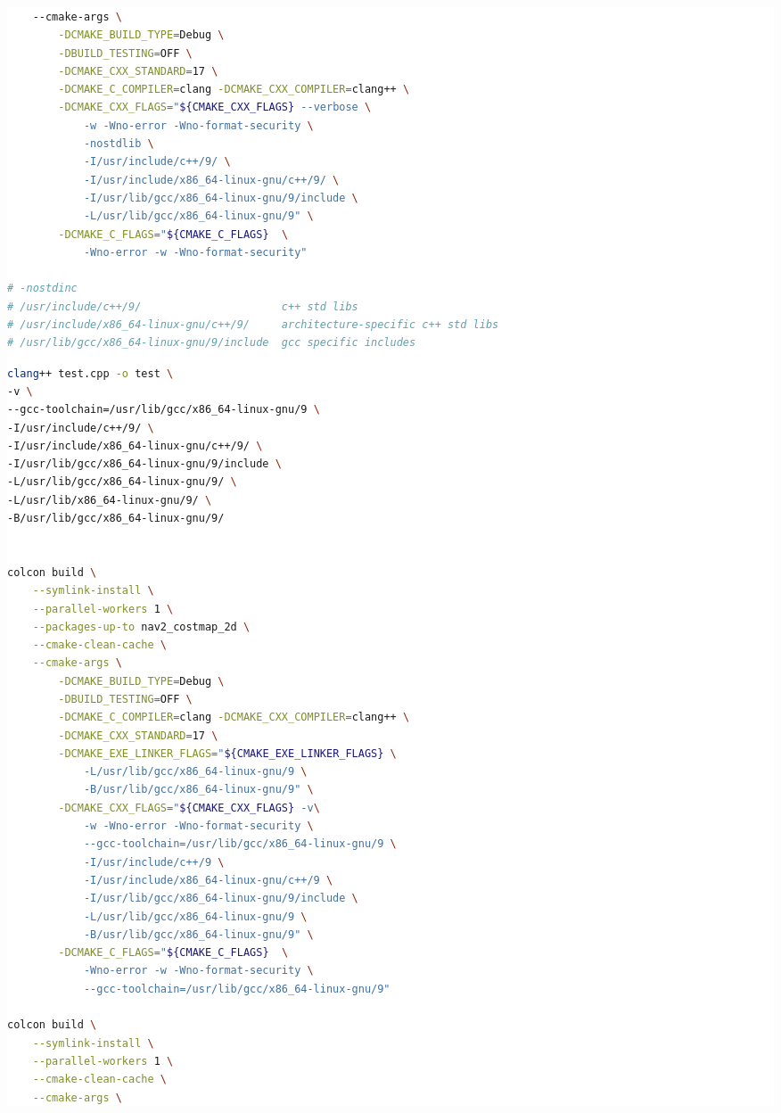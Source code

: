 ```bash
	--cmake-args \
		-DCMAKE_BUILD_TYPE=Debug \
		-DBUILD_TESTING=OFF \
		-DCMAKE_CXX_STANDARD=17 \
		-DCMAKE_C_COMPILER=clang -DCMAKE_CXX_COMPILER=clang++ \
		-DCMAKE_CXX_FLAGS="${CMAKE_CXX_FLAGS} --verbose \
			-w -Wno-error -Wno-format-security \
			-nostdlib \
			-I/usr/include/c++/9/ \
			-I/usr/include/x86_64-linux-gnu/c++/9/ \
			-I/usr/lib/gcc/x86_64-linux-gnu/9/include \
			-L/usr/lib/gcc/x86_64-linux-gnu/9" \
		-DCMAKE_C_FLAGS="${CMAKE_C_FLAGS}  \
			-Wno-error -w -Wno-format-security"

# -nostdinc 
# /usr/include/c++/9/                      c++ std libs
# /usr/include/x86_64-linux-gnu/c++/9/     architecture-specific c++ std libs
# /usr/lib/gcc/x86_64-linux-gnu/9/include  gcc specific includes
```
	

```bash
clang++ test.cpp -o test \
-v \
--gcc-toolchain=/usr/lib/gcc/x86_64-linux-gnu/9 \
-I/usr/include/c++/9/ \
-I/usr/include/x86_64-linux-gnu/c++/9/ \
-I/usr/lib/gcc/x86_64-linux-gnu/9/include \
-L/usr/lib/gcc/x86_64-linux-gnu/9/ \
-L/usr/lib/x86_64-linux-gnu/9/ \
-B/usr/lib/gcc/x86_64-linux-gnu/9/


colcon build \
	--symlink-install \
	--parallel-workers 1 \
	--packages-up-to nav2_costmap_2d \
	--cmake-clean-cache \
	--cmake-args \
		-DCMAKE_BUILD_TYPE=Debug \
		-DBUILD_TESTING=OFF \
		-DCMAKE_C_COMPILER=clang -DCMAKE_CXX_COMPILER=clang++ \
		-DCMAKE_CXX_STANDARD=17 \
		-DCMAKE_EXE_LINKER_FLAGS="${CMAKE_EXE_LINKER_FLAGS} \
			-L/usr/lib/gcc/x86_64-linux-gnu/9 \
			-B/usr/lib/gcc/x86_64-linux-gnu/9" \
		-DCMAKE_CXX_FLAGS="${CMAKE_CXX_FLAGS} -v\
			-w -Wno-error -Wno-format-security \
			--gcc-toolchain=/usr/lib/gcc/x86_64-linux-gnu/9 \
			-I/usr/include/c++/9 \
			-I/usr/include/x86_64-linux-gnu/c++/9 \
			-I/usr/lib/gcc/x86_64-linux-gnu/9/include \
			-L/usr/lib/gcc/x86_64-linux-gnu/9 \
			-B/usr/lib/gcc/x86_64-linux-gnu/9" \
		-DCMAKE_C_FLAGS="${CMAKE_C_FLAGS}  \
			-Wno-error -w -Wno-format-security \
			--gcc-toolchain=/usr/lib/gcc/x86_64-linux-gnu/9"

colcon build \
	--symlink-install \
	--parallel-workers 1 \
	--cmake-clean-cache \
	--cmake-args \
```